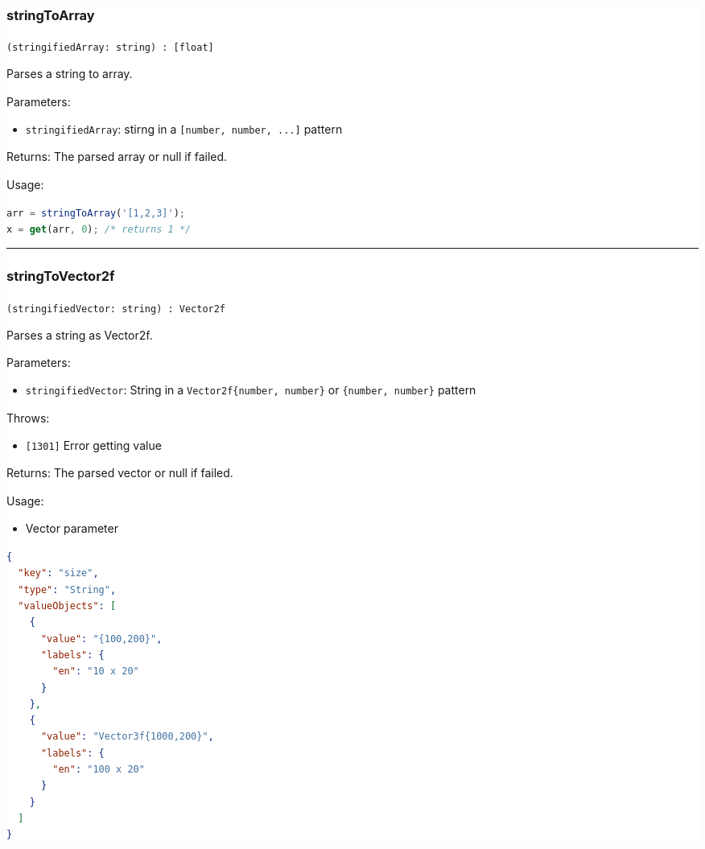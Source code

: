 ### stringToArray

`(stringifiedArray: string) : [float]`

Parses a string to array.

Parameters:

- `stringifiedArray`: stirng in a `[number, number, ...]` pattern

Returns: The parsed array or null if failed.

Usage:

```javascript
arr = stringToArray('[1,2,3]');
x = get(arr, 0); /* returns 1 */
```

---

### stringToVector2f

`(stringifiedVector: string) : Vector2f`

Parses a string as Vector2f.

Parameters:

- `stringifiedVector`: String in a `Vector2f{number, number}` or `{number, number}` pattern

Throws:

- `[1301]` Error getting value

Returns: The parsed vector or null if failed.

Usage:

- Vector parameter

```json
{
  "key": "size",
  "type": "String",
  "valueObjects": [
    {
      "value": "{100,200}",
      "labels": {
        "en": "10 x 20"
      }
    },
    {
      "value": "Vector3f{1000,200}",
      "labels": {
        "en": "100 x 20"
      }
    }
  ]
}
```
